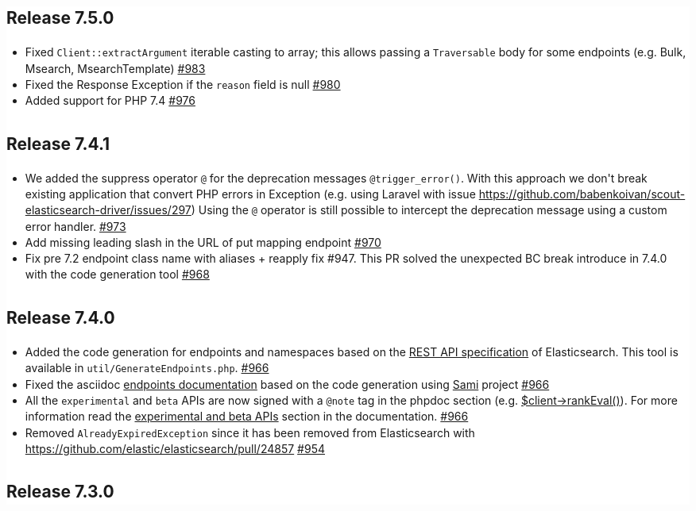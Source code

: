## Release 7.5.0

- Fixed `Client::extractArgument` iterable casting to array;
  this allows passing a `Traversable` body for some endpoints
  (e.g. Bulk, Msearch, MsearchTemplate)
  [#983](https://github.com/elastic/elasticsearch-php/pull/983)
- Fixed the Response Exception if the `reason` field is null
  [#980](https://github.com/elastic/elasticsearch-php/pull/980)
- Added support for PHP 7.4
  [#976](https://github.com/elastic/elasticsearch-php/pull/976)

## Release 7.4.1

- We added the suppress operator `@` for the deprecation messages `@trigger_error()`.
  With this approach we don't break existing application that convert PHP errors in Exception
  (e.g. using Laravel with issue https://github.com/babenkoivan/scout-elasticsearch-driver/issues/297)
  Using the `@` operator is still possible to intercept the deprecation message using
  a custom error handler.
  [#973](https://github.com/elastic/elasticsearch-php/pull/973)
- Add missing leading slash in the URL of put mapping endpoint
  [#970](https://github.com/elastic/elasticsearch-php/pull/970)
- Fix pre 7.2 endpoint class name with aliases + reapply fix #947.
  This PR solved the unexpected BC break introduce in 7.4.0 with the code
  generation tool
  [#968](https://github.com/elastic/elasticsearch-php/pull/968)

## Release 7.4.0

- Added the code generation for endpoints and namespaces based on
  the [REST API specification](https://github.com/elastic/elasticsearch/tree/v7.4.2/rest-api-spec/src/main/resources/rest-api-spec/api)
  of Elasticsearch. This tool is available in `util/GenerateEndpoints.php`.
  [#966](https://github.com/elastic/elasticsearch-php/pull/966)
- Fixed the asciidoc [endpoints documentation](https://www.elastic.co/guide/en/elasticsearch/client/php-api/current/ElasticsearchPHP_Endpoints.html) based on the code generation 
  using [Sami](https://github.com/FriendsOfPHP/Sami) project
  [#966](https://github.com/elastic/elasticsearch-php/pull/966)
- All the `experimental` and `beta` APIs are now signed with
  a `@note` tag in the phpdoc section (e.g. [$client->rankEval()](https://github.com/elastic/elasticsearch-php/blob/master/src/Elasticsearch/Client.php)). For more information read the [experimental and beta APIs](docs/experimental-beta-apis.asciidoc)
  section in the documentation.
  [#966](https://github.com/elastic/elasticsearch-php/pull/966)
- Removed `AlreadyExpiredException` since it has been removed
  from Elasticsearch with https://github.com/elastic/elasticsearch/pull/24857
  [#954](https://github.com/elastic/elasticsearch-php/pull/954)

## Release 7.3.0
